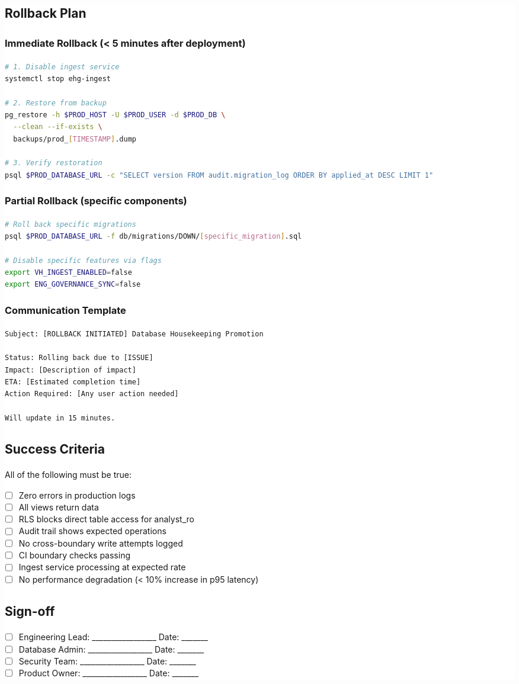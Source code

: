 ## Rollback Plan

### Immediate Rollback (< 5 minutes after deployment)
```bash
# 1. Disable ingest service
systemctl stop ehg-ingest

# 2. Restore from backup
pg_restore -h $PROD_HOST -U $PROD_USER -d $PROD_DB \
  --clean --if-exists \
  backups/prod_[TIMESTAMP].dump

# 3. Verify restoration
psql $PROD_DATABASE_URL -c "SELECT version FROM audit.migration_log ORDER BY applied_at DESC LIMIT 1"
```

### Partial Rollback (specific components)
```bash
# Roll back specific migrations
psql $PROD_DATABASE_URL -f db/migrations/DOWN/[specific_migration].sql

# Disable specific features via flags
export VH_INGEST_ENABLED=false
export ENG_GOVERNANCE_SYNC=false
```

### Communication Template
```
Subject: [ROLLBACK INITIATED] Database Housekeeping Promotion

Status: Rolling back due to [ISSUE]
Impact: [Description of impact]
ETA: [Estimated completion time]
Action Required: [Any user action needed]

Will update in 15 minutes.
```

## Success Criteria

All of the following must be true:
- [ ] Zero errors in production logs
- [ ] All views return data
- [ ] RLS blocks direct table access for analyst_ro
- [ ] Audit trail shows expected operations
- [ ] No cross-boundary write attempts logged
- [ ] CI boundary checks passing
- [ ] Ingest service processing at expected rate
- [ ] No performance degradation (< 10% increase in p95 latency)

## Sign-off

- [ ] Engineering Lead: _________________ Date: _______
- [ ] Database Admin: _________________ Date: _______
- [ ] Security Team: _________________ Date: _______
- [ ] Product Owner: _________________ Date: _______